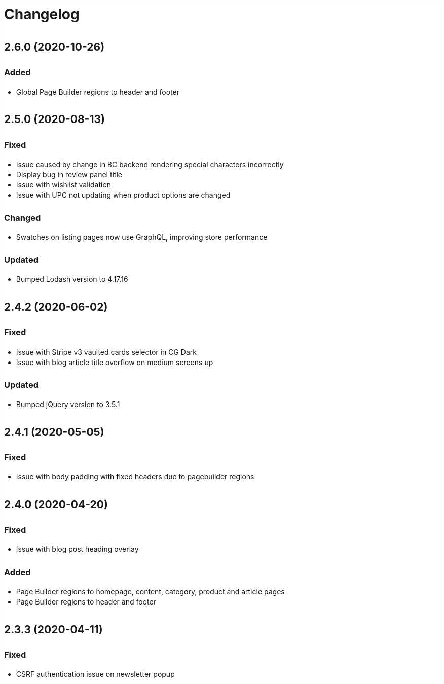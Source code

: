 # Changelog

## 2.6.0 (2020-10-26)
### Added
- Global Page Builder regions to header and footer

## 2.5.0 (2020-08-13)
### Fixed
- Issue caused by change in BC backend rendering special characters incorrectly
- Display bug in review panel title
- Issue with wishlist validation
- Issue with UPC not updating when product options are changed

### Changed
- Swatches on listing pages now use GraphQL, improving store performance

### Updated
- Bumped Lodash version to 4.17.16

## 2.4.2 (2020-06-02)
### Fixed
- Issue with Stripe v3 vaulted cards selector in CG Dark
- Issue with blog article title overflow on medium screens up

### Updated
- Bumped jQuery version to 3.5.1

## 2.4.1 (2020-05-05)
### Fixed
- Issue with body padding with fixed headers due to pagebuilder regions

## 2.4.0 (2020-04-20)
### Fixed
- Issue with blog post heading overlay

### Added
- Page Builder regions to homepage, content, category, product and article pages
- Page Builder regions to header and footer

## 2.3.3 (2020-04-11)
### Fixed
- CSRF authentication issue on newsletter popup
